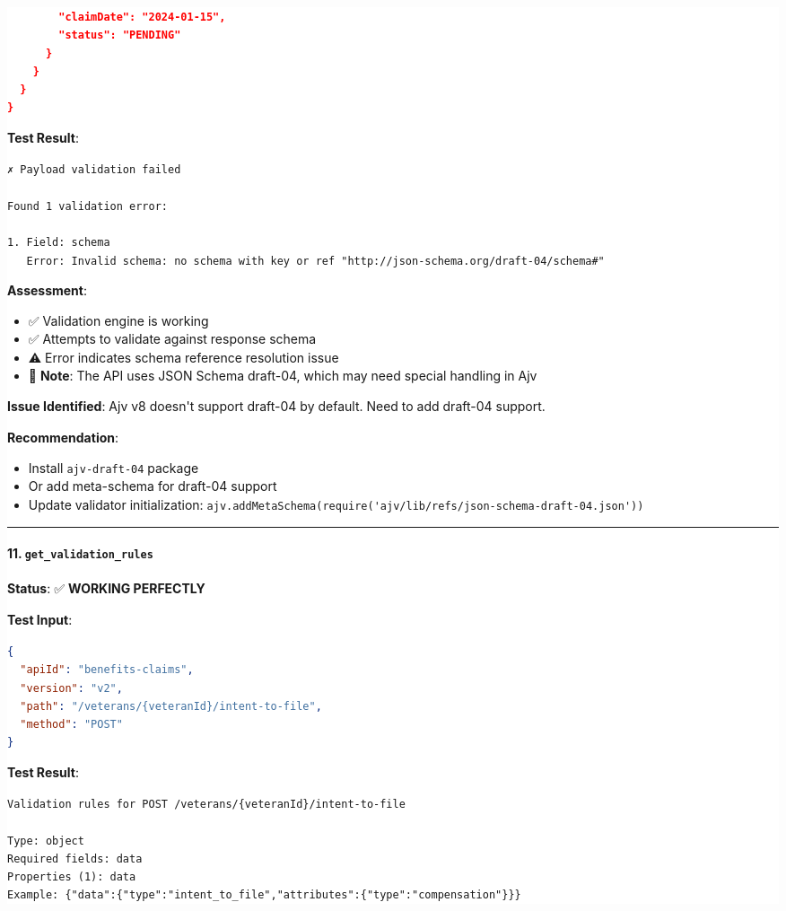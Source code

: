 ```json
        "claimDate": "2024-01-15",
        "status": "PENDING"
      }
    }
  }
}
```

**Test Result**:
```
✗ Payload validation failed

Found 1 validation error:

1. Field: schema
   Error: Invalid schema: no schema with key or ref "http://json-schema.org/draft-04/schema#"
```

**Assessment**:
- ✅ Validation engine is working
- ✅ Attempts to validate against response schema
- ⚠️ Error indicates schema reference resolution issue
- 📝 **Note**: The API uses JSON Schema draft-04, which may need special handling in Ajv

**Issue Identified**: Ajv v8 doesn't support draft-04 by default. Need to add draft-04 support.

**Recommendation**: 
- Install `ajv-draft-04` package
- Or add meta-schema for draft-04 support
- Update validator initialization: `ajv.addMetaSchema(require('ajv/lib/refs/json-schema-draft-04.json'))`

---

#### 11. `get_validation_rules`
**Status**: ✅ **WORKING PERFECTLY**

**Test Input**:
```json
{
  "apiId": "benefits-claims",
  "version": "v2",
  "path": "/veterans/{veteranId}/intent-to-file",
  "method": "POST"
}
```

**Test Result**:
```
Validation rules for POST /veterans/{veteranId}/intent-to-file

Type: object
Required fields: data
Properties (1): data
Example: {"data":{"type":"intent_to_file","attributes":{"type":"compensation"}}}
```
